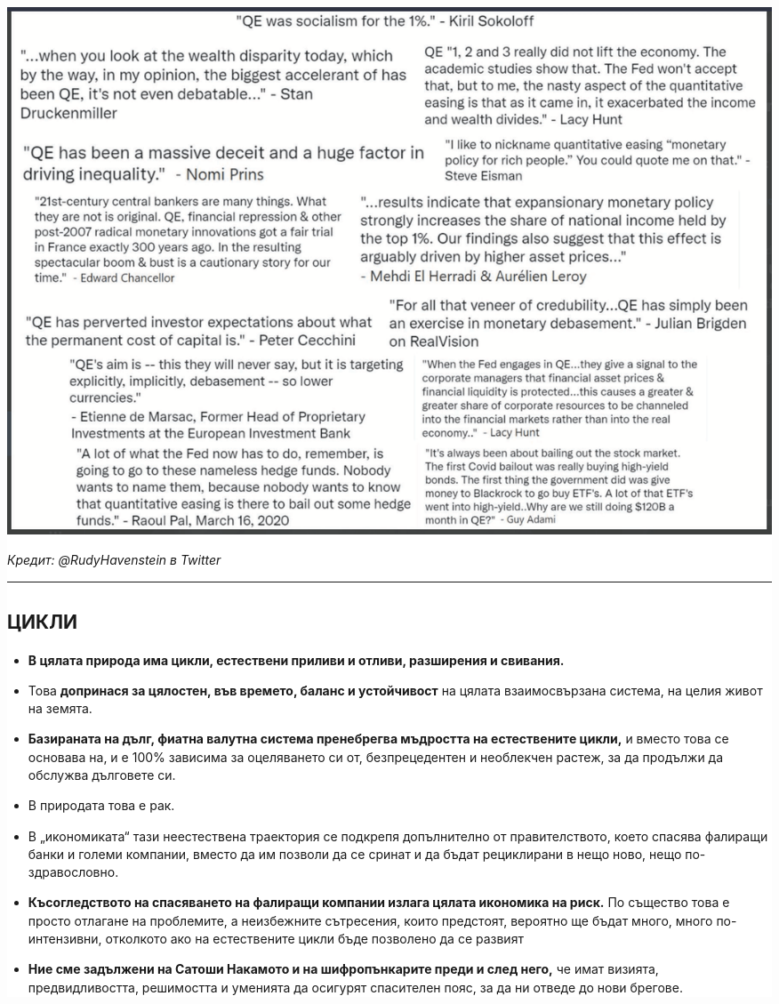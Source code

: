 ![QE беше социализъм за 1%](figure-01-QE.png)

*Кредит: @RudyHavenstein в Twitter*

---

## ЦИКЛИ

* **В цялата природа има цикли, естествени приливи и отливи,
разширения и свивания.**

* Това **допринася за цялостен, във времето, баланс
и устойчивост** на цялата взаимосвързана
система, на целия живот на земята.
* **Базираната на дълг, фиатна валутна система пренебрегва
мъдростта на естествените цикли,** и вместо това се основава на,
и е 100% зависима за оцеляването си от, безпрецедентен
и необлекчен растеж, за да продължи
да обслужва дълговете си.
* В природата това е рак.
* В „икономиката“ тази неестествена траектория се подкрепя допълнително
от правителството, което спасява фалиращи
банки и големи компании, вместо да им позволи
да се сринат и да бъдат рециклирани в нещо ново, нещо по-здравословно.
* **Късогледството на спасяването на фалиращи компании излага цялата икономика на риск.** По същество
това е просто отлагане на проблемите, а неизбежните сътресения, които предстоят, вероятно ще бъдат много, много
по-интензивни, отколкото ако на естествените цикли бъде позволено
да се развият
* **Ние сме задължени на Сатоши Накамото и на
шифропънкарите преди и след него,** че имат
визията, предвидливостта, решимостта и уменията да осигурят
спасителен пояс, за да ни отведе до нови брегове.
